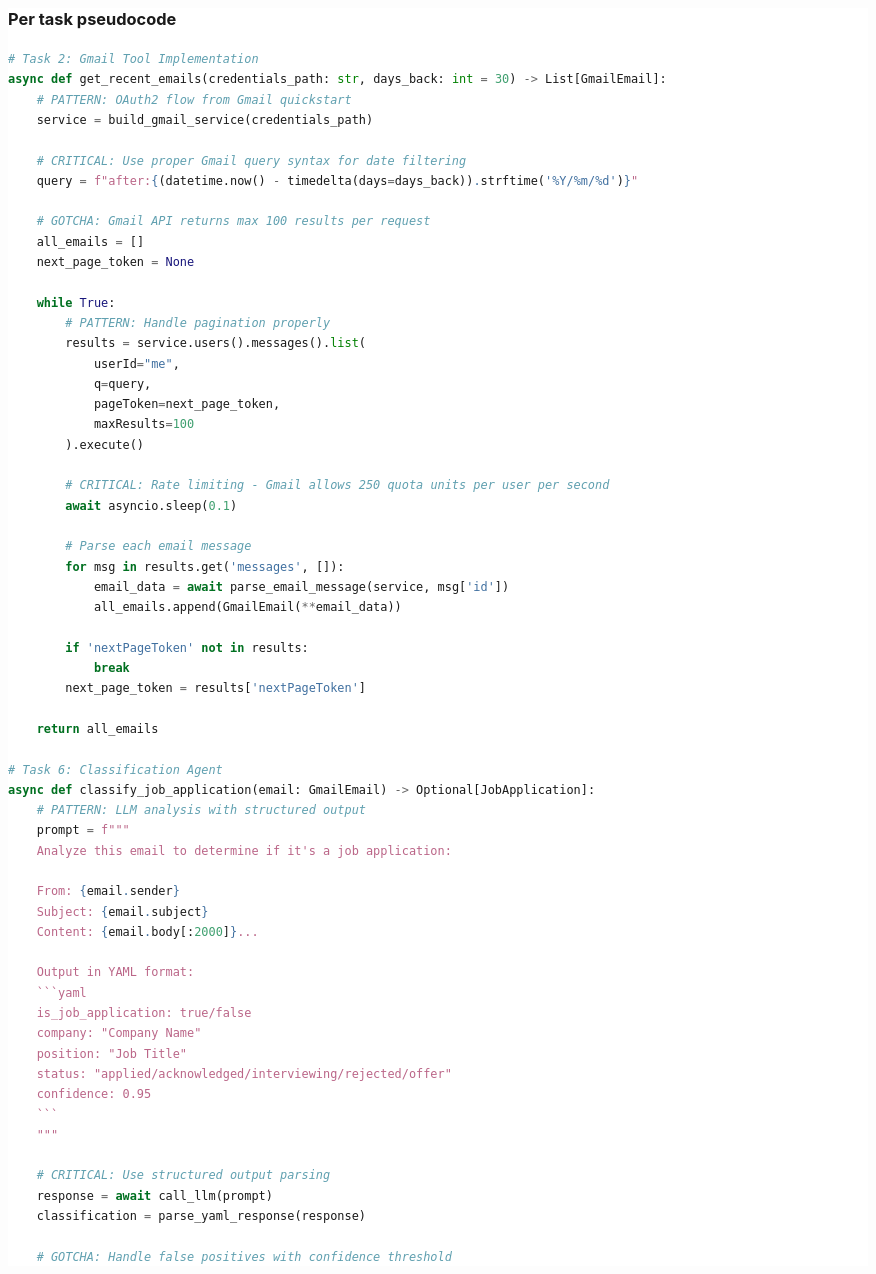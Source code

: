 ### Per task pseudocode

```python
# Task 2: Gmail Tool Implementation
async def get_recent_emails(credentials_path: str, days_back: int = 30) -> List[GmailEmail]:
    # PATTERN: OAuth2 flow from Gmail quickstart
    service = build_gmail_service(credentials_path)
    
    # CRITICAL: Use proper Gmail query syntax for date filtering
    query = f"after:{(datetime.now() - timedelta(days=days_back)).strftime('%Y/%m/%d')}"
    
    # GOTCHA: Gmail API returns max 100 results per request
    all_emails = []
    next_page_token = None
    
    while True:
        # PATTERN: Handle pagination properly
        results = service.users().messages().list(
            userId="me",
            q=query,
            pageToken=next_page_token,
            maxResults=100
        ).execute()
        
        # CRITICAL: Rate limiting - Gmail allows 250 quota units per user per second
        await asyncio.sleep(0.1)
        
        # Parse each email message
        for msg in results.get('messages', []):
            email_data = await parse_email_message(service, msg['id'])
            all_emails.append(GmailEmail(**email_data))
        
        if 'nextPageToken' not in results:
            break
        next_page_token = results['nextPageToken']
    
    return all_emails

# Task 6: Classification Agent
async def classify_job_application(email: GmailEmail) -> Optional[JobApplication]:
    # PATTERN: LLM analysis with structured output
    prompt = f"""
    Analyze this email to determine if it's a job application:
    
    From: {email.sender}
    Subject: {email.subject}
    Content: {email.body[:2000]}...
    
    Output in YAML format:
    ```yaml
    is_job_application: true/false
    company: "Company Name"
    position: "Job Title"
    status: "applied/acknowledged/interviewing/rejected/offer"
    confidence: 0.95
    ```
    """
    
    # CRITICAL: Use structured output parsing
    response = await call_llm(prompt)
    classification = parse_yaml_response(response)
    
    # GOTCHA: Handle false positives with confidence threshold
```